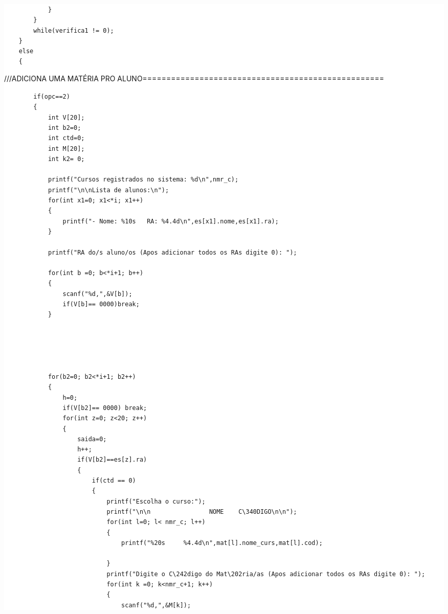                 }
            }
            while(verifica1 != 0);
        }
        else
        {
///ADICIONA UMA MATÉRIA PRO ALUNO===================================================
            
            if(opc==2)
            {
                int V[20];
                int b2=0;
                int ctd=0;
                int M[20];
                int k2= 0;

                printf("Cursos registrados no sistema: %d\n",nmr_c);
                printf("\n\nLista de alunos:\n");
                for(int x1=0; x1<*i; x1++)
                {
                    printf("- Nome: %10s   RA: %4.4d\n",es[x1].nome,es[x1].ra);
                }

                printf("RA do/s aluno/os (Apos adicionar todos os RAs digite 0): ");

                for(int b =0; b<*i+1; b++)
                {
                    scanf("%d,",&V[b]);
                    if(V[b]== 0000)break;
                }





                for(b2=0; b2<*i+1; b2++)
                {
                    h=0;
                    if(V[b2]== 0000) break;
                    for(int z=0; z<20; z++)
                    {
                        saida=0;
                        h++;
                        if(V[b2]==es[z].ra)
                        {
                            if(ctd == 0)
                            {
                                printf("Escolha o curso:");
                                printf("\n\n                NOME    C\340DIGO\n\n");
                                for(int l=0; l< nmr_c; l++)
                                {
                                    printf("%20s     %4.4d\n",mat[l].nome_curs,mat[l].cod);

                                }
                                printf("Digite o C\242digo do Mat\202ria/as (Apos adicionar todos os RAs digite 0): ");
                                for(int k =0; k<nmr_c+1; k++)
                                {
                                    scanf("%d,",&M[k]);
